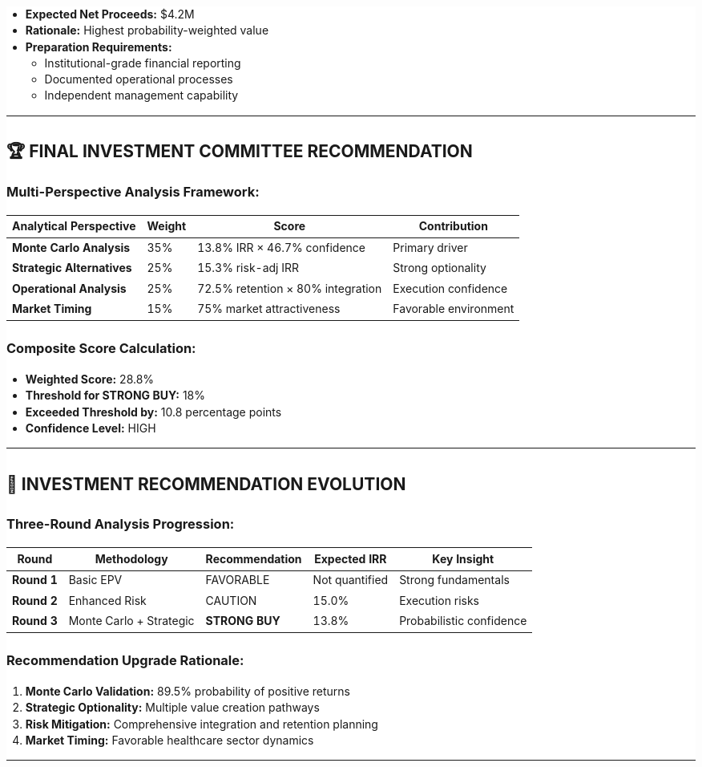 - **Expected Net Proceeds:** $4.2M
- **Rationale:** Highest probability-weighted value
- **Preparation Requirements:**
  - Institutional-grade financial reporting
  - Documented operational processes
  - Independent management capability

---

## 🏆 FINAL INVESTMENT COMMITTEE RECOMMENDATION

### **Multi-Perspective Analysis Framework:**

| Analytical Perspective     | Weight | Score                             | Contribution          |
| -------------------------- | ------ | --------------------------------- | --------------------- |
| **Monte Carlo Analysis**   | 35%    | 13.8% IRR × 46.7% confidence      | Primary driver        |
| **Strategic Alternatives** | 25%    | 15.3% risk-adj IRR                | Strong optionality    |
| **Operational Analysis**   | 25%    | 72.5% retention × 80% integration | Execution confidence  |
| **Market Timing**          | 15%    | 75% market attractiveness         | Favorable environment |

### **Composite Score Calculation:**

- **Weighted Score:** 28.8%
- **Threshold for STRONG BUY:** 18%
- **Exceeded Threshold by:** 10.8 percentage points
- **Confidence Level:** HIGH

---

## 🔄 INVESTMENT RECOMMENDATION EVOLUTION

### **Three-Round Analysis Progression:**

| Round       | Methodology             | Recommendation | Expected IRR   | Key Insight              |
| ----------- | ----------------------- | -------------- | -------------- | ------------------------ |
| **Round 1** | Basic EPV               | FAVORABLE      | Not quantified | Strong fundamentals      |
| **Round 2** | Enhanced Risk           | CAUTION        | 15.0%          | Execution risks          |
| **Round 3** | Monte Carlo + Strategic | **STRONG BUY** | 13.8%          | Probabilistic confidence |

### **Recommendation Upgrade Rationale:**

1. **Monte Carlo Validation:** 89.5% probability of positive returns
2. **Strategic Optionality:** Multiple value creation pathways
3. **Risk Mitigation:** Comprehensive integration and retention planning
4. **Market Timing:** Favorable healthcare sector dynamics

---
